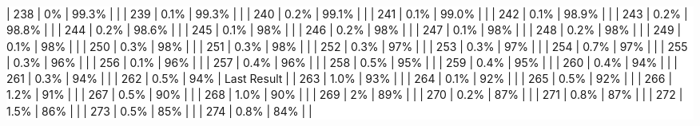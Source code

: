 | 238 | 0% | 99.3% |  |
| 239 | 0.1% | 99.3% |  |
| 240 | 0.2% | 99.1% |  |
| 241 | 0.1% | 99.0% |  |
| 242 | 0.1% | 98.9% |  |
| 243 | 0.2% | 98.8% |  |
| 244 | 0.2% | 98.6% |  |
| 245 | 0.1% | 98% |  |
| 246 | 0.2% | 98% |  |
| 247 | 0.1% | 98% |  |
| 248 | 0.2% | 98% |  |
| 249 | 0.1% | 98% |  |
| 250 | 0.3% | 98% |  |
| 251 | 0.3% | 98% |  |
| 252 | 0.3% | 97% |  |
| 253 | 0.3% | 97% |  |
| 254 | 0.7% | 97% |  |
| 255 | 0.3% | 96% |  |
| 256 | 0.1% | 96% |  |
| 257 | 0.4% | 96% |  |
| 258 | 0.5% | 95% |  |
| 259 | 0.4% | 95% |  |
| 260 | 0.4% | 94% |  |
| 261 | 0.3% | 94% |  |
| 262 | 0.5% | 94% | Last Result |
| 263 | 1.0% | 93% |  |
| 264 | 0.1% | 92% |  |
| 265 | 0.5% | 92% |  |
| 266 | 1.2% | 91% |  |
| 267 | 0.5% | 90% |  |
| 268 | 1.0% | 90% |  |
| 269 | 2% | 89% |  |
| 270 | 0.2% | 87% |  |
| 271 | 0.8% | 87% |  |
| 272 | 1.5% | 86% |  |
| 273 | 0.5% | 85% |  |
| 274 | 0.8% | 84% |  |